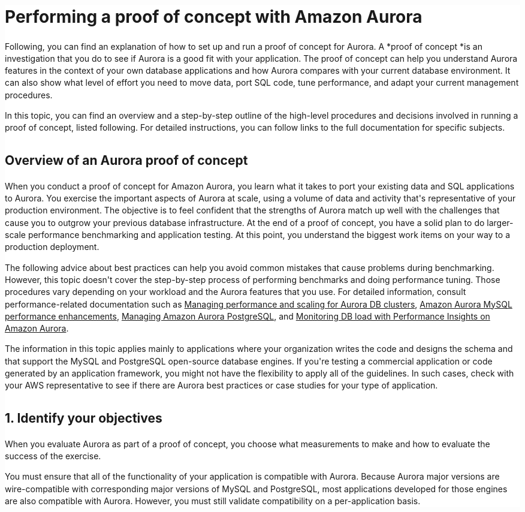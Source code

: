 # Performing a proof of concept with Amazon Aurora<a name="aurora-poc"></a><a name="proof_of_concept"></a><a name="poc"></a>

 Following, you can find an explanation of how to set up and run a proof of concept for Aurora\. A *proof of concept *is an investigation that you do to see if Aurora is a good fit with your application\. The proof of concept can help you understand Aurora features in the context of your own database applications and how Aurora compares with your current database environment\. It can also show what level of effort you need to move data, port SQL code, tune performance, and adapt your current management procedures\. 

 In this topic, you can find an overview and a step\-by\-step outline of the high\-level procedures and decisions involved in running a proof of concept, listed following\. For detailed instructions, you can follow links to the full documentation for specific subjects\. 

## Overview of an Aurora proof of concept<a name="Aurora.PoC.Outline"></a>

 When you conduct a proof of concept for Amazon Aurora, you learn what it takes to port your existing data and SQL applications to Aurora\. You exercise the important aspects of Aurora at scale, using a volume of data and activity that's representative of your production environment\. The objective is to feel confident that the strengths of Aurora match up well with the challenges that cause you to outgrow your previous database infrastructure\. At the end of a proof of concept, you have a solid plan to do larger\-scale performance benchmarking and application testing\. At this point, you understand the biggest work items on your way to a production deployment\. 

 The following advice about best practices can help you avoid common mistakes that cause problems during benchmarking\. However, this topic doesn't cover the step\-by\-step process of performing benchmarks and doing performance tuning\. Those procedures vary depending on your workload and the Aurora features that you use\. For detailed information, consult performance\-related documentation such as [Managing performance and scaling for Aurora DB clusters](Aurora.Managing.Performance.md), [Amazon Aurora MySQL performance enhancements](Aurora.AuroraMySQL.Overview.md#Aurora.AuroraMySQL.Performance), [Managing Amazon Aurora PostgreSQL](AuroraPostgreSQL.Managing.md), and [Monitoring DB load with Performance Insights on Amazon Aurora](USER_PerfInsights.md)\. 

 The information in this topic applies mainly to applications where your organization writes the code and designs the schema and that support the MySQL and PostgreSQL open\-source database engines\. If you're testing a commercial application or code generated by an application framework, you might not have the flexibility to apply all of the guidelines\. In such cases, check with your AWS representative to see if there are Aurora best practices or case studies for your type of application\. 

## 1\. Identify your objectives<a name="Aurora.PoC.Objectives"></a>

 When you evaluate Aurora as part of a proof of concept, you choose what measurements to make and how to evaluate the success of the exercise\. 

 You must ensure that all of the functionality of your application is compatible with Aurora\. Because Aurora major versions are wire\-compatible with corresponding major versions of MySQL and PostgreSQL, most applications developed for those engines are also compatible with Aurora\. However, you must still validate compatibility on a per\-application basis\. 
